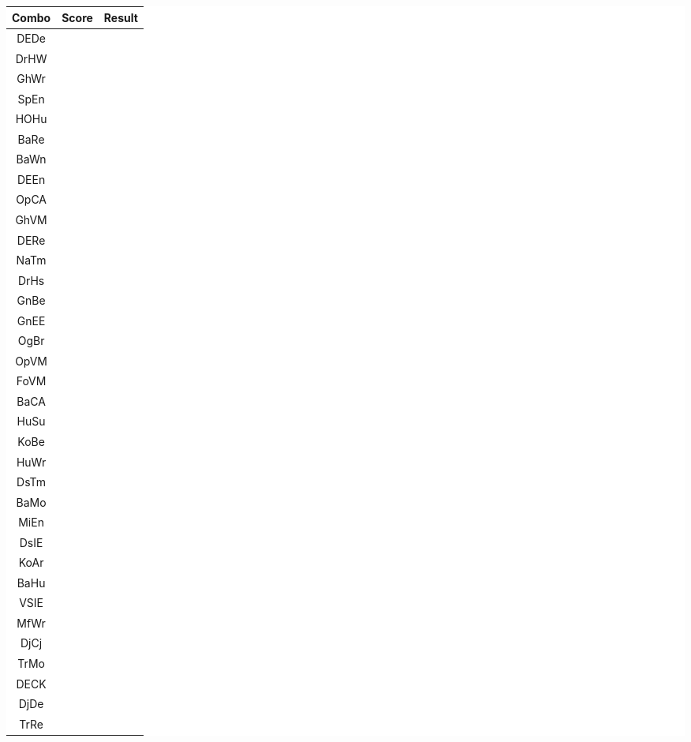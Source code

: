 |Combo|Score|Result|
|:-:|---:|:---|
|DEDe|||
|DrHW|||
|GhWr|||
|SpEn|||
|HOHu|||
|BaRe|||
|BaWn|||
|DEEn|||
|OpCA|||
|GhVM|||
|DERe|||
|NaTm|||
|DrHs|||
|GnBe|||
|GnEE|||
|OgBr|||
|OpVM|||
|FoVM|||
|BaCA|||
|HuSu|||
|KoBe|||
|HuWr|||
|DsTm|||
|BaMo|||
|MiEn|||
|DsIE|||
|KoAr|||
|BaHu|||
|VSIE|||
|MfWr|||
|DjCj|||
|TrMo|||
|DECK|||
|DjDe|||
|TrRe|||